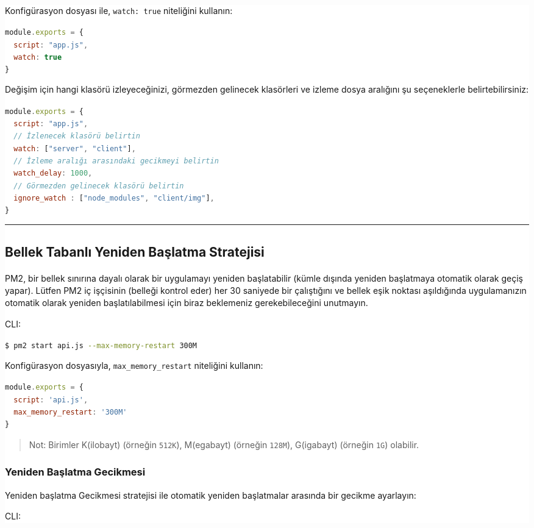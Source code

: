 Konfigürasyon dosyası ile, `watch: true` niteliğini kullanın:

```javascript
module.exports = {
  script: "app.js",
  watch: true
}
```

Değişim için hangi klasörü izleyeceğinizi, görmezden gelinecek klasörleri ve izleme dosya aralığını şu seçeneklerle belirtebilirsiniz:

```javascript
module.exports = {
  script: "app.js",
  // İzlenecek klasörü belirtin
  watch: ["server", "client"],
  // İzleme aralığı arasındaki gecikmeyi belirtin
  watch_delay: 1000,
  // Görmezden gelinecek klasörü belirtin 
  ignore_watch : ["node_modules", "client/img"],
}
```

---

## Bellek Tabanlı Yeniden Başlatma Stratejisi

PM2, bir bellek sınırına dayalı olarak bir uygulamayı yeniden başlatabilir (kümle dışında yeniden başlatmaya otomatik olarak geçiş yapar). Lütfen PM2 iç işçisinin (belleği kontrol eder) her 30 saniyede bir çalıştığını ve bellek eşik noktası aşıldığında uygulamanızın otomatik olarak yeniden başlatılabilmesi için biraz beklemeniz gerekebileceğini unutmayın.

CLI:

```bash
$ pm2 start api.js --max-memory-restart 300M
```

Konfigürasyon dosyasıyla, `max_memory_restart` niteliğini kullanın:

```javascript
module.exports = {
  script: 'api.js',
  max_memory_restart: '300M'
}
```

> Not: Birimler K(ilobayt) (örneğin `512K`), M(egabayt) (örneğin `128M`), G(igabayt) (örneğin `1G`) olabilir.

### Yeniden Başlatma Gecikmesi

Yeniden başlatma Gecikmesi stratejisi ile otomatik yeniden başlatmalar arasında bir gecikme ayarlayın:

CLI:
